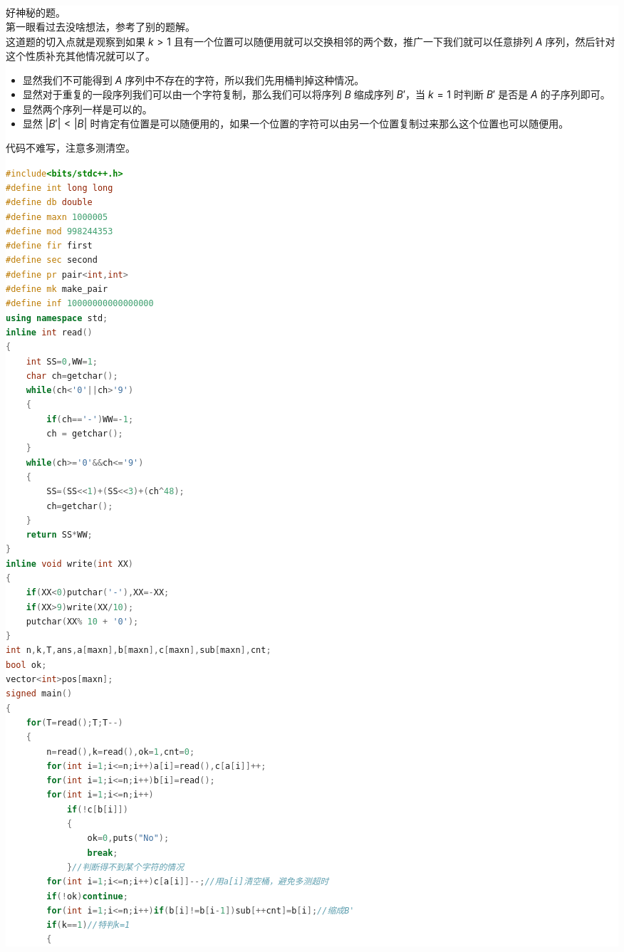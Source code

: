 好神秘的题。  
第一眼看过去没啥想法，参考了别的题解。  
这道题的切入点就是观察到如果 $k>1$ 且有一个位置可以随便用就可以交换相邻的两个数，推广一下我们就可以任意排列 $A$ 序列，然后针对这个性质补充其他情况就可以了。  
- 显然我们不可能得到 $A$ 序列中不存在的字符，所以我们先用桶判掉这种情况。
- 显然对于重复的一段序列我们可以由一个字符复制，那么我们可以将序列 $B$ 缩成序列 $B'$，当 $k = 1$ 时判断 $B'$ 是否是 $A$ 的子序列即可。
- 显然两个序列一样是可以的。
- 显然 $\lvert B' \rvert < \lvert B \rvert$ 时肯定有位置是可以随便用的，如果一个位置的字符可以由另一个位置复制过来那么这个位置也可以随便用。

代码不难写，注意多测清空。

```cpp
#include<bits/stdc++.h>
#define int long long
#define db double
#define maxn 1000005
#define mod 998244353
#define fir first
#define sec second
#define pr pair<int,int>
#define mk make_pair
#define inf 10000000000000000
using namespace std;
inline int read()
{
    int SS=0,WW=1;
    char ch=getchar();
    while(ch<'0'||ch>'9')
	{
        if(ch=='-')WW=-1;
        ch = getchar();
    }
    while(ch>='0'&&ch<='9')
	{
        SS=(SS<<1)+(SS<<3)+(ch^48);
        ch=getchar();
    }
    return SS*WW;
}
inline void write(int XX)
{
    if(XX<0)putchar('-'),XX=-XX;
    if(XX>9)write(XX/10);
    putchar(XX% 10 + '0');
}
int n,k,T,ans,a[maxn],b[maxn],c[maxn],sub[maxn],cnt;
bool ok;
vector<int>pos[maxn];
signed main()
{
	for(T=read();T;T--)
	{
		n=read(),k=read(),ok=1,cnt=0;
		for(int i=1;i<=n;i++)a[i]=read(),c[a[i]]++;
		for(int i=1;i<=n;i++)b[i]=read();
		for(int i=1;i<=n;i++)
			if(!c[b[i]])
			{
				ok=0,puts("No");
				break;
			}//判断得不到某个字符的情况
		for(int i=1;i<=n;i++)c[a[i]]--;//用a[i]清空桶，避免多测超时
		if(!ok)continue;
		for(int i=1;i<=n;i++)if(b[i]!=b[i-1])sub[++cnt]=b[i];//缩成B'
		if(k==1)//特判k=1
		{
```